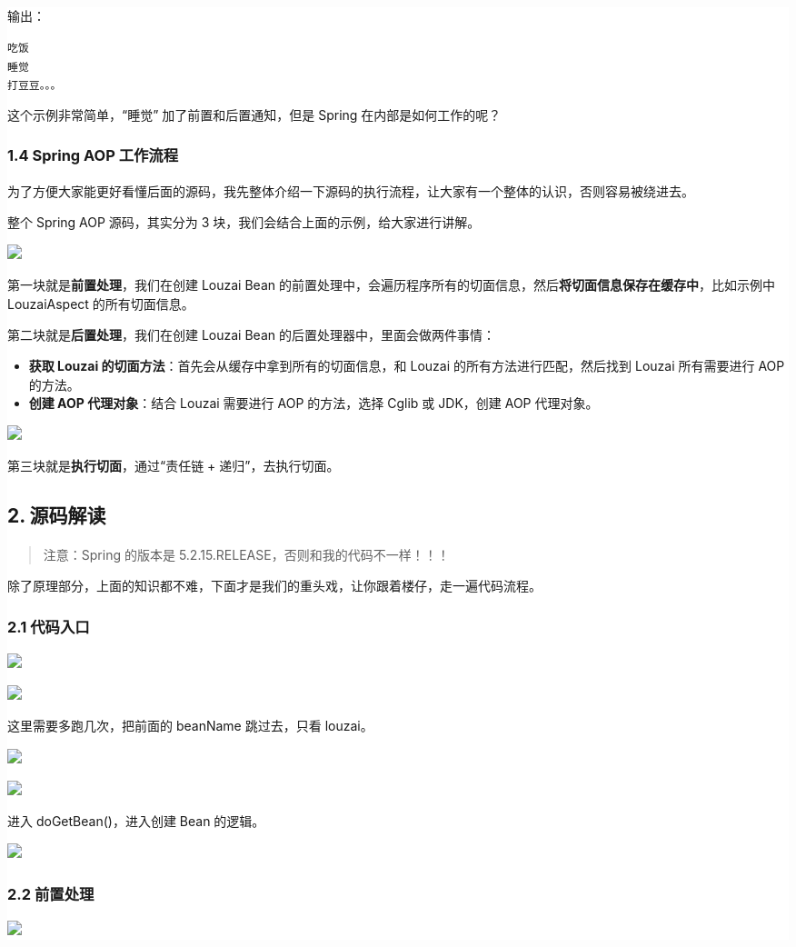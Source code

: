输出：

```
吃饭
睡觉
打豆豆。。。
```

这个示例非常简单，“睡觉” 加了前置和后置通知，但是 Spring 在内部是如何工作的呢？

### 1.4 Spring AOP 工作流程

为了方便大家能更好看懂后面的源码，我先整体介绍一下源码的执行流程，让大家有一个整体的认识，否则容易被绕进去。

整个 Spring AOP 源码，其实分为 3 块，我们会结合上面的示例，给大家进行讲解。

![](https://cdn.tobebetterjavaer.com/tobebetterjavaer/images/nice-article/weixin-ztpxspringaopymxbjrynkddsqsxwdxg-b7bd6ce5-0cec-4f31-8bbf-d4ea8a5e7507.jpg)

第一块就是**前置处理**，我们在创建 Louzai Bean 的前置处理中，会遍历程序所有的切面信息，然后**将切面信息保存在缓存中**，比如示例中 LouzaiAspect 的所有切面信息。

第二块就是**后置处理**，我们在创建 Louzai Bean 的后置处理器中，里面会做两件事情：

*   **获取 Louzai 的切面方法**：首先会从缓存中拿到所有的切面信息，和 Louzai 的所有方法进行匹配，然后找到 Louzai 所有需要进行 AOP 的方法。
*   **创建 AOP 代理对象**：结合 Louzai 需要进行 AOP 的方法，选择 Cglib 或 JDK，创建 AOP 代理对象。

![](https://cdn.tobebetterjavaer.com/tobebetterjavaer/images/nice-article/weixin-ztpxspringaopymxbjrynkddsqsxwdxg-b339dde2-e0aa-4554-a6d0-d9ecc46248b5.jpg)

第三块就是**执行切面**，通过“责任链 + 递归”，去执行切面。

## 2\. 源码解读

> 注意：Spring 的版本是 5.2.15.RELEASE，否则和我的代码不一样！！！

除了原理部分，上面的知识都不难，下面才是我们的重头戏，让你跟着楼仔，走一遍代码流程。

### 2.1 代码入口

![](https://cdn.tobebetterjavaer.com/tobebetterjavaer/images/nice-article/weixin-ztpxspringaopymxbjrynkddsqsxwdxg-e5f3f404-beb8-49c1-ad70-0b1352480113.jpg)

![](https://cdn.tobebetterjavaer.com/tobebetterjavaer/images/nice-article/weixin-ztpxspringaopymxbjrynkddsqsxwdxg-b65fb6b6-dea7-45e2-96ad-e2e83430072e.jpg)

这里需要多跑几次，把前面的 beanName 跳过去，只看 louzai。

![](https://cdn.tobebetterjavaer.com/tobebetterjavaer/images/nice-article/weixin-ztpxspringaopymxbjrynkddsqsxwdxg-1e29c65c-e0b1-4d27-8d9a-920940087d62.jpg)

![](https://cdn.tobebetterjavaer.com/tobebetterjavaer/images/nice-article/weixin-ztpxspringaopymxbjrynkddsqsxwdxg-d33887ee-fa82-4f95-9d96-7e477b056d28.jpg)

进入 doGetBean()，进入创建 Bean 的逻辑。

![](https://cdn.tobebetterjavaer.com/tobebetterjavaer/images/nice-article/weixin-ztpxspringaopymxbjrynkddsqsxwdxg-da9819ba-ae1f-4748-9e37-ae367c6708fd.jpg)

### 2.2 前置处理

![](https://cdn.tobebetterjavaer.com/tobebetterjavaer/images/nice-article/weixin-ztpxspringaopymxbjrynkddsqsxwdxg-4d65b97e-829a-4b6a-a344-f4e4bd2aa7df.jpg)
